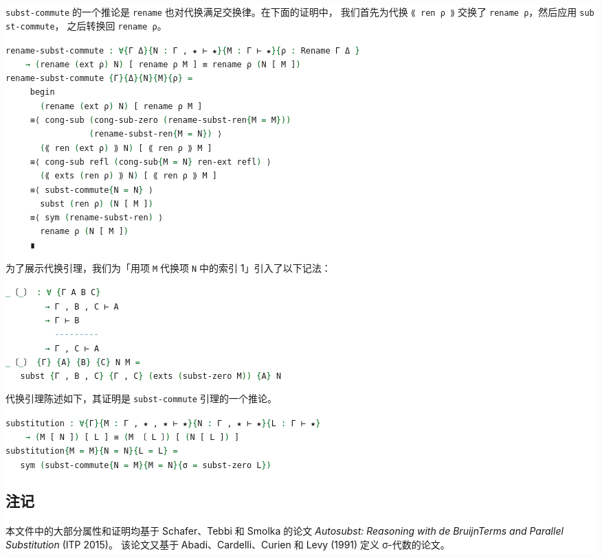 
`subst-commute` 的一个推论是 `rename` 也对代换满足交换律。在下面的证明中，
我们首先为代换 `⟪ ren ρ ⟫` 交换了 `rename ρ`，然后应用 `subst-commute`，
之后转换回 `rename ρ`。

```agda
rename-subst-commute : ∀{Γ Δ}{N : Γ , ★ ⊢ ★}{M : Γ ⊢ ★}{ρ : Rename Γ Δ }
    → (rename (ext ρ) N) [ rename ρ M ] ≡ rename ρ (N [ M ])
rename-subst-commute {Γ}{Δ}{N}{M}{ρ} =
     begin
       (rename (ext ρ) N) [ rename ρ M ]
     ≡⟨ cong-sub (cong-sub-zero (rename-subst-ren{M = M}))
                 (rename-subst-ren{M = N}) ⟩
       (⟪ ren (ext ρ) ⟫ N) [ ⟪ ren ρ ⟫ M ]
     ≡⟨ cong-sub refl (cong-sub{M = N} ren-ext refl) ⟩
       (⟪ exts (ren ρ) ⟫ N) [ ⟪ ren ρ ⟫ M ]
     ≡⟨ subst-commute{N = N} ⟩
       subst (ren ρ) (N [ M ])
     ≡⟨ sym (rename-subst-ren) ⟩
       rename ρ (N [ M ])
     ∎
```



为了展示代换引理，我们为「用项 `M` 代换项 `N` 中的索引 1」引入了以下记法：

```agda
_〔_〕 : ∀ {Γ A B C}
        → Γ , B , C ⊢ A
        → Γ ⊢ B
          ---------
        → Γ , C ⊢ A
_〔_〕 {Γ} {A} {B} {C} N M =
   subst {Γ , B , C} {Γ , C} (exts (subst-zero M)) {A} N
```



代换引理陈述如下，其证明是 `subst-commute` 引理的一个推论。

```agda
substitution : ∀{Γ}{M : Γ , ★ , ★ ⊢ ★}{N : Γ , ★ ⊢ ★}{L : Γ ⊢ ★}
    → (M [ N ]) [ L ] ≡ (M 〔 L 〕) [ (N [ L ]) ]
substitution{M = M}{N = N}{L = L} =
   sym (subst-commute{N = M}{M = N}{σ = subst-zero L})
```




## 注记



本文件中的大部分属性和证明均基于 Schafer、Tebbi 和 Smolka 的论文
_Autosubst: Reasoning with de BruijnTerms and Parallel Substitution_ (ITP 2015)。
该论文又基于 Abadi、Cardelli、Curien 和 Levy (1991) 定义 σ-代数的论文。
